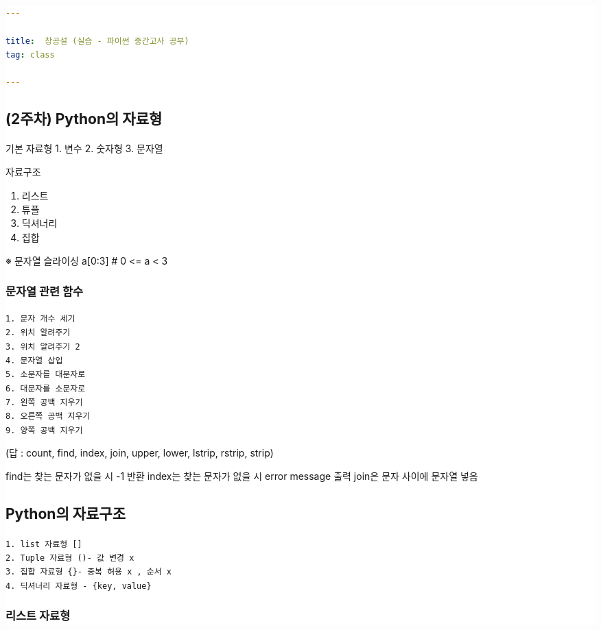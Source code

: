 ```yaml
---

title:  창공설 (실습 - 파이썬 중간고사 공부)
tag: class 

---
```


## (2주차) Python의 자료형

기본 자료형 
	1. 변수
	2. 숫자형
	3. 문자열

자료구조
1. 리스트
2. 튜플
3. 딕셔너리
4. 집합

※ 문자열 슬라이싱
a[0:3]  # 0 <= a < 3


### 문자열 관련 함수
	1. 문자 개수 세기
	2. 위치 알려주기
	3. 위치 알려주기 2
	4. 문자열 삽입
	5. 소문자를 대문자로
	6. 대문자를 소문자로
	7. 왼쪽 공백 지우기
	8. 오른쪽 공백 지우기
	9. 양쪽 공백 지우기

(답 : count, find, index, join, upper, lower, lstrip, rstrip, strip)

find는 찾는 문자가 없을 시 -1 반환
index는 찾는 문자가 없을 시 error message 출력
join은 문자 사이에 문자열 넣음


## Python의 자료구조

	1. list 자료형 []
	2. Tuple 자료형 ()- 값 변경 x
	3. 집합 자료형 {}- 중복 허용 x , 순서 x
	4. 딕셔너리 자료형 - {key, value}

### 리스트 자료형
